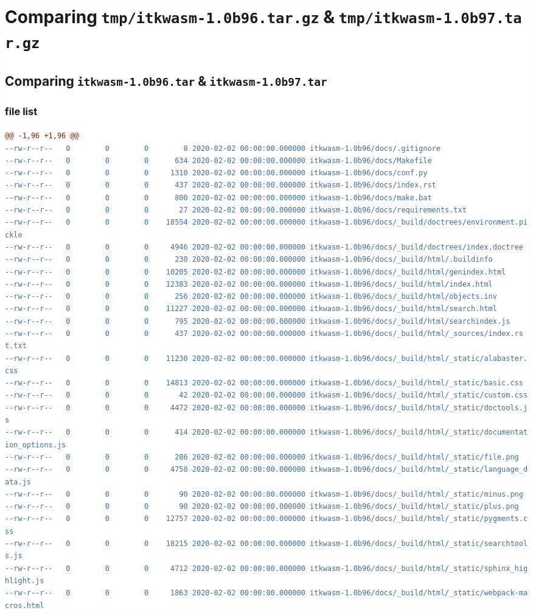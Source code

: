 # Comparing `tmp/itkwasm-1.0b96.tar.gz` & `tmp/itkwasm-1.0b97.tar.gz`

## Comparing `itkwasm-1.0b96.tar` & `itkwasm-1.0b97.tar`

### file list

```diff
@@ -1,96 +1,96 @@
--rw-r--r--   0        0        0        8 2020-02-02 00:00:00.000000 itkwasm-1.0b96/docs/.gitignore
--rw-r--r--   0        0        0      634 2020-02-02 00:00:00.000000 itkwasm-1.0b96/docs/Makefile
--rw-r--r--   0        0        0     1310 2020-02-02 00:00:00.000000 itkwasm-1.0b96/docs/conf.py
--rw-r--r--   0        0        0      437 2020-02-02 00:00:00.000000 itkwasm-1.0b96/docs/index.rst
--rw-r--r--   0        0        0      800 2020-02-02 00:00:00.000000 itkwasm-1.0b96/docs/make.bat
--rw-r--r--   0        0        0       27 2020-02-02 00:00:00.000000 itkwasm-1.0b96/docs/requirements.txt
--rw-r--r--   0        0        0    18554 2020-02-02 00:00:00.000000 itkwasm-1.0b96/docs/_build/doctrees/environment.pickle
--rw-r--r--   0        0        0     4946 2020-02-02 00:00:00.000000 itkwasm-1.0b96/docs/_build/doctrees/index.doctree
--rw-r--r--   0        0        0      230 2020-02-02 00:00:00.000000 itkwasm-1.0b96/docs/_build/html/.buildinfo
--rw-r--r--   0        0        0    10205 2020-02-02 00:00:00.000000 itkwasm-1.0b96/docs/_build/html/genindex.html
--rw-r--r--   0        0        0    12383 2020-02-02 00:00:00.000000 itkwasm-1.0b96/docs/_build/html/index.html
--rw-r--r--   0        0        0      256 2020-02-02 00:00:00.000000 itkwasm-1.0b96/docs/_build/html/objects.inv
--rw-r--r--   0        0        0    11227 2020-02-02 00:00:00.000000 itkwasm-1.0b96/docs/_build/html/search.html
--rw-r--r--   0        0        0      795 2020-02-02 00:00:00.000000 itkwasm-1.0b96/docs/_build/html/searchindex.js
--rw-r--r--   0        0        0      437 2020-02-02 00:00:00.000000 itkwasm-1.0b96/docs/_build/html/_sources/index.rst.txt
--rw-r--r--   0        0        0    11230 2020-02-02 00:00:00.000000 itkwasm-1.0b96/docs/_build/html/_static/alabaster.css
--rw-r--r--   0        0        0    14813 2020-02-02 00:00:00.000000 itkwasm-1.0b96/docs/_build/html/_static/basic.css
--rw-r--r--   0        0        0       42 2020-02-02 00:00:00.000000 itkwasm-1.0b96/docs/_build/html/_static/custom.css
--rw-r--r--   0        0        0     4472 2020-02-02 00:00:00.000000 itkwasm-1.0b96/docs/_build/html/_static/doctools.js
--rw-r--r--   0        0        0      414 2020-02-02 00:00:00.000000 itkwasm-1.0b96/docs/_build/html/_static/documentation_options.js
--rw-r--r--   0        0        0      286 2020-02-02 00:00:00.000000 itkwasm-1.0b96/docs/_build/html/_static/file.png
--rw-r--r--   0        0        0     4758 2020-02-02 00:00:00.000000 itkwasm-1.0b96/docs/_build/html/_static/language_data.js
--rw-r--r--   0        0        0       90 2020-02-02 00:00:00.000000 itkwasm-1.0b96/docs/_build/html/_static/minus.png
--rw-r--r--   0        0        0       90 2020-02-02 00:00:00.000000 itkwasm-1.0b96/docs/_build/html/_static/plus.png
--rw-r--r--   0        0        0    12757 2020-02-02 00:00:00.000000 itkwasm-1.0b96/docs/_build/html/_static/pygments.css
--rw-r--r--   0        0        0    18215 2020-02-02 00:00:00.000000 itkwasm-1.0b96/docs/_build/html/_static/searchtools.js
--rw-r--r--   0        0        0     4712 2020-02-02 00:00:00.000000 itkwasm-1.0b96/docs/_build/html/_static/sphinx_highlight.js
--rw-r--r--   0        0        0     1863 2020-02-02 00:00:00.000000 itkwasm-1.0b96/docs/_build/html/_static/webpack-macros.html
```